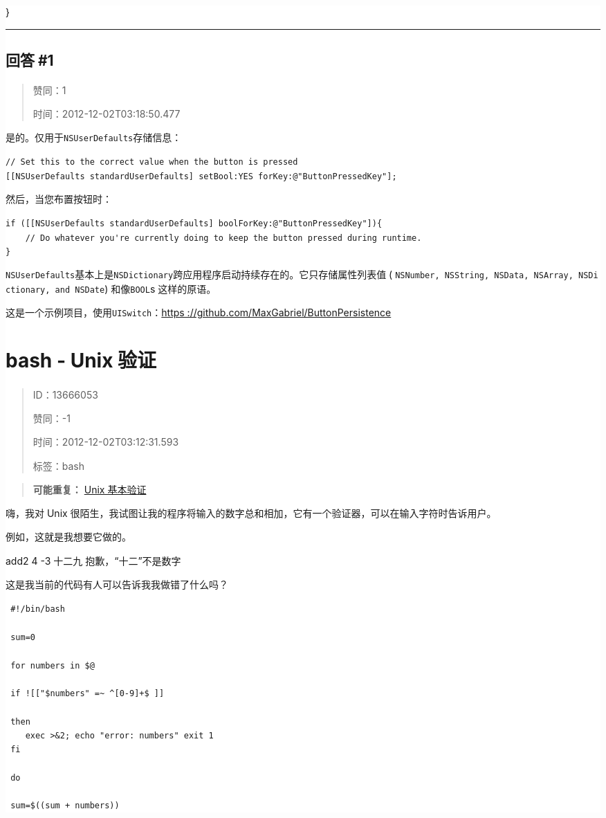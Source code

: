 }

* * *

## 回答 #1

> 赞同：1
> 
> 时间：2012-12-02T03:18:50.477

是的。仅用于`NSUserDefaults`存储信息：

```
// Set this to the correct value when the button is pressed
[[NSUserDefaults standardUserDefaults] setBool:YES forKey:@"ButtonPressedKey"]; 
```

然后，当您布置按钮时：

```
if ([[NSUserDefaults standardUserDefaults] boolForKey:@"ButtonPressedKey"]){
    // Do whatever you're currently doing to keep the button pressed during runtime.
} 
```

`NSUserDefaults`基本上是`NSDictionary`跨应用程序启动持续存在的。它只存储属性列表值 ( `NSNumber, NSString, NSData, NSArray, NSDictionary, and NSDate`) 和像`BOOL`s 这样的原语。

这是一个示例项目，使用`UISwitch`：[https ://github.com/MaxGabriel/ButtonPersistence](https://github.com/MaxGabriel/ButtonPersistence)

# bash - Unix 验证

> ID：13666053
> 
> 赞同：-1
> 
> 时间：2012-12-02T03:12:31.593
> 
> 标签：bash

> **可能重复：**
> [Unix 基本验证](https://stackoverflow.com/questions/13665947/unix-basic-validation)

嗨，我对 Unix 很陌生，我试图让我的程序将输入的数字总和相加，它有一个验证器，可以在输入字符时告诉用户。

例如，这就是我想要它做的。

add2 4 -3 十二九 抱歉，“十二”不是数字

这是我当前的代码有人可以告诉我我做错了什么吗？

```
 #!/bin/bash

 sum=0

 for numbers in $@

 if ![["$numbers" =~ ^[0-9]+$ ]]  

 then
    exec >&2; echo "error: numbers" exit 1
 fi

 do

 sum=$((sum + numbers))

```